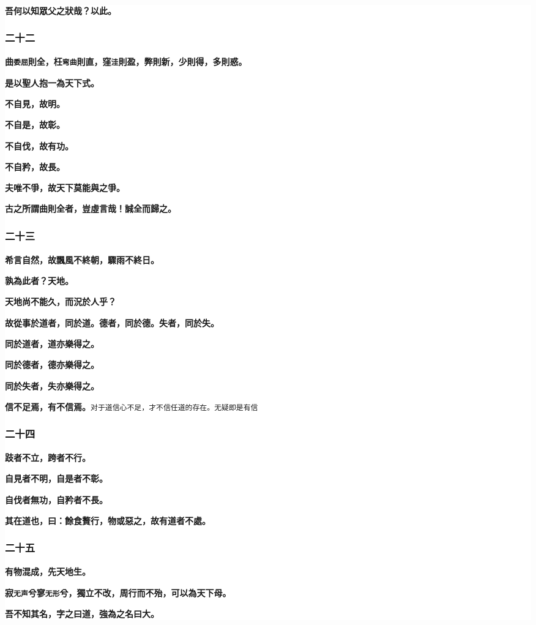 **吾何以知眾父之狀哉？以此。**



### 二十二

**曲`委屈`則全，枉`弯曲`則直，窪`洼`則盈，弊則新，少則得，多則惑。**

**是以聖人抱一為天下式。**

**不自見，故明。**

**不自是，故彰。**

**不自伐，故有功。**

**不自矜，故長。**

**夫唯不爭，故天下莫能與之爭。**

**古之所謂曲則全者，豈虛言哉！誠全而歸之。**



### 二十三

**希言自然，故飄風不終朝，驟雨不終日。**

**孰為此者？天地。**

**天地尚不能久，而況於人乎？**

**故從事於道者，同於道。德者，同於德。失者，同於失。**

**同於道者，道亦樂得之。**

**同於德者，德亦樂得之。**

**同於失者，失亦樂得之。**

**信不足焉，有不信焉。**`对于道信心不足，才不信任道的存在。无疑即是有信`



### 二十四

**跂者不立，跨者不行。**

**自見者不明，自是者不彰。**

**自伐者無功，自矜者不長。**

**其在道也，曰：餘食贅行，物或惡之，故有道者不處。**



### 二十五

**有物混成，先天地生。**

**寂`无声`兮寥`无形`兮，獨立不改，周行而不殆，可以為天下母。**

**吾不知其名，字之曰道，強為之名曰大。**
